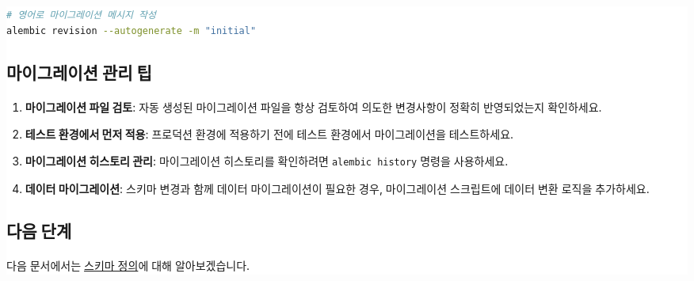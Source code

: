 ```bash
# 영어로 마이그레이션 메시지 작성
alembic revision --autogenerate -m "initial"
```

## 마이그레이션 관리 팁

1. **마이그레이션 파일 검토**: 자동 생성된 마이그레이션 파일을 항상 검토하여 의도한 변경사항이 정확히 반영되었는지 확인하세요.

2. **테스트 환경에서 먼저 적용**: 프로덕션 환경에 적용하기 전에 테스트 환경에서 마이그레이션을 테스트하세요.

3. **마이그레이션 히스토리 관리**: 마이그레이션 히스토리를 확인하려면 `alembic history` 명령을 사용하세요.

4. **데이터 마이그레이션**: 스키마 변경과 함께 데이터 마이그레이션이 필요한 경우, 마이그레이션 스크립트에 데이터 변환 로직을 추가하세요.

## 다음 단계

다음 문서에서는 [스키마 정의](./04-schemas.md)에 대해 알아보겠습니다.
